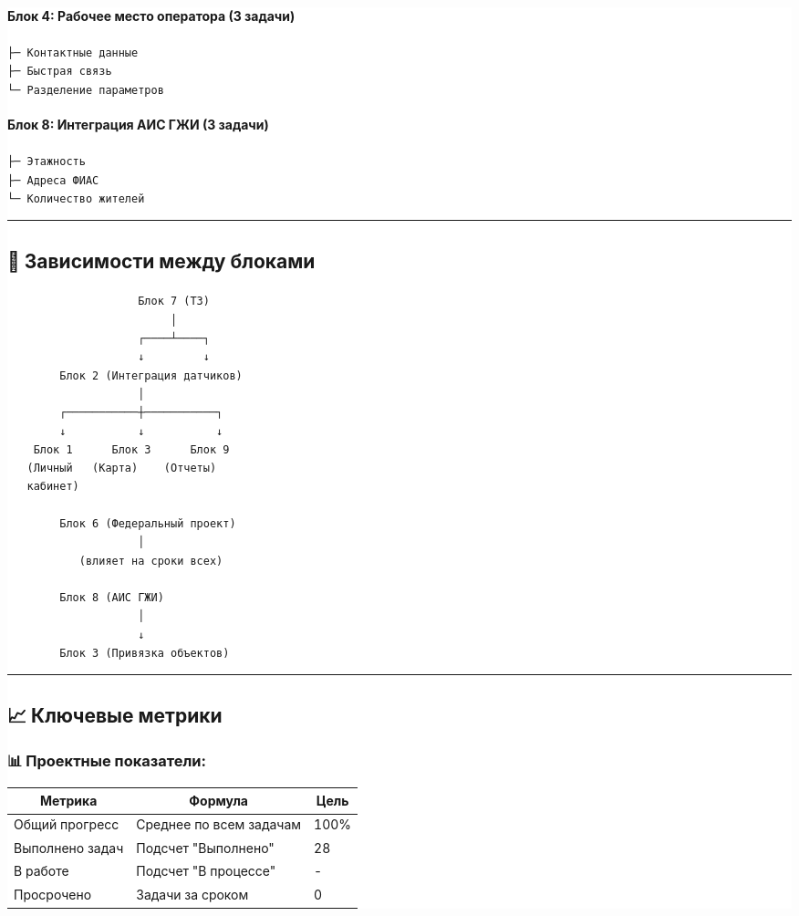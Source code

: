 #### **Блок 4: Рабочее место оператора** (3 задачи)
```
├─ Контактные данные
├─ Быстрая связь
└─ Разделение параметров
```

#### **Блок 8: Интеграция АИС ГЖИ** (3 задачи)
```
├─ Этажность
├─ Адреса ФИАС
└─ Количество жителей
```

---

## 🔄 Зависимости между блоками

```
                    Блок 7 (ТЗ)
                         │
                    ┌────┴────┐
                    ↓         ↓
        Блок 2 (Интеграция датчиков)
                    │
        ┌───────────┼───────────┐
        ↓           ↓           ↓
    Блок 1      Блок 3      Блок 9
   (Личный   (Карта)    (Отчеты)
   кабинет)
                    
        Блок 6 (Федеральный проект)
                    │
           (влияет на сроки всех)
                    
        Блок 8 (АИС ГЖИ)
                    │
                    ↓
        Блок 3 (Привязка объектов)
```

---

## 📈 Ключевые метрики

### 📊 Проектные показатели:

| Метрика | Формула | Цель |
|---------|---------|------|
| Общий прогресс | Среднее по всем задачам | 100% |
| Выполнено задач | Подсчет "Выполнено" | 28 |
| В работе | Подсчет "В процессе" | - |
| Просрочено | Задачи за сроком | 0 |
